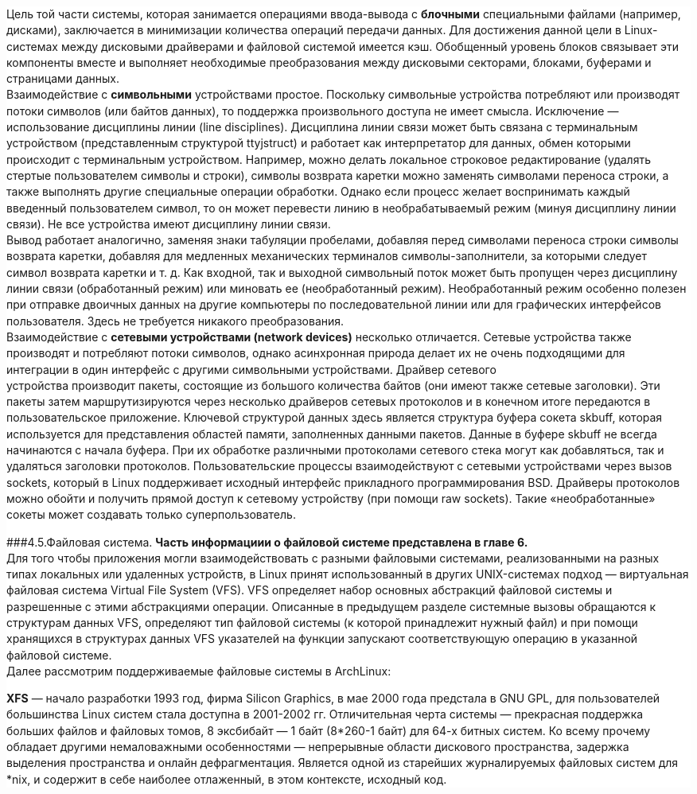Цель той части системы, которая занимается операциями ввода-вывода с **блочными** специальными файлами (например, дисками), заключается в  минимизации количества операций передачи данных. Для достижения данной цели в Linux-системах между дисковыми драйверами и файловой системой имеется кэш. Обобщенный уровень блоков связывает эти компоненты вместе и выполняет необходимые  преобразования между дисковыми секторами, блоками, буферами и страницами данных.  
Взаимодействие с **символьными** устройствами простое. Поскольку символьные устройства потребляют или производят потоки символов (или байтов данных), то поддержка произвольного доступа не имеет смысла. Исключение — использование дисциплины линии (line disciplines). Дисциплина линии связи может быть связана с терминальным устройством (представленным структурой ttyjstruct) и работает как интерпретатор для данных, обмен которыми происходит с терминальным устройством. Например, можно делать локальное строковое редактирование  (удалять стертые пользователем символы и строки), символы возврата каретки можно заменять символами переноса строки, а также выполнять другие специальные  операции обработки. Однако если процесс желает воспринимать каждый введенный пользователем символ, то он может перевести линию в необрабатываемый режим (минуя дисциплину линии связи). Не все устройства имеют дисциплину линии связи.   
Вывод работает аналогично, заменяя знаки табуляции пробелами, добавляя перед символами переноса строки символы возврата каретки, добавляя для  медленных механических терминалов символы-заполнители, за которыми следует символ возврата каретки и т. д. Как входной, так и выходной символьный поток может быть пропущен через дисциплину линии связи (обработанный режим) или миновать ее (необработанный режим). Необработанный режим особенно полезен при отправке двоичных данных на другие компьютеры по последовательной  линии или для графических интерфейсов пользователя. Здесь не требуется никакого преобразования.  
Взаимодействие с **сетевыми устройствами (network devices)** несколько  отличается. Сетевые устройства также производят и потребляют потоки символов, однако асинхронная природа делает их не очень подходящими для интеграции в один интерфейс с другими символьными устройствами. Драйвер сетевого  
устройства производит пакеты, состоящие из большого количества байтов (они имеют также сетевые заголовки). Эти пакеты затем маршрутизируются через несколько драйверов сетевых протоколов и в конечном итоге передаются в пользовательское приложение. Ключевой структурой данных здесь является структура буфера сокета skbuff, которая используется для представления областей памяти, заполненных данными пакетов. Данные в буфере skbuff не всегда начинаются с начала буфера. При их обработке различными протоколами сетевого стека могут как добавляться, так и удаляться заголовки протоколов. Пользовательские процессы взаимодействуют с сетевыми устройствами через вызов sockets, который в Linux поддерживает исходный интерфейс прикладного программирования BSD. Драйверы протоколов можно обойти и получить прямой доступ к сетевому устройству (при помощи raw sockets). Такие «необработанные» сокеты может создавать только суперпользователь.    

###4.5.Файловая система.
**Часть информациии о файловой системе представлена в главе 6.**  
Для того чтобы приложения могли взаимодействовать с разными файловыми  системами, реализованными на разных типах локальных или удаленных устройств, в Linux принят использованный в других UNIX-системах подход — виртуальная файловая система Virtual File System (VFS). VFS определяет набор основных абстракций файловой системы и разрешенные с этими абстракциями операции. Описанные в предыдущем разделе системные вызовы обращаются к структурам данных VFS, определяют тип файловой системы (к которой принадлежит нужный файл) и при помощи хранящихся в структурах данных VFS указателей на функции запускают соответствующую операцию в указанной файловой системе.   
Далее рассмотрим поддерживаемые файловые системы в ArchLinux:  
 
**XFS** — начало разработки 1993 год, фирма Silicon Graphics, в мае 2000 года предстала в GNU GPL, для пользователей большинства Linux систем стала доступна в 2001-2002 гг. Отличительная черта системы — прекрасная поддержка больших файлов и файловых томов, 8 эксбибайт — 1 байт (8*260-1 байт) для 64-х битных систем. Ко всему прочему обладает другими немаловажными особенностями — непрерывные области дискового пространства, задержка выделения пространства и онлайн дефрагментация. Является одной из старейших журналируемых файловых систем для *nix, и содержит в себе наиболее отлаженный, в этом контексте, исходный код.  

